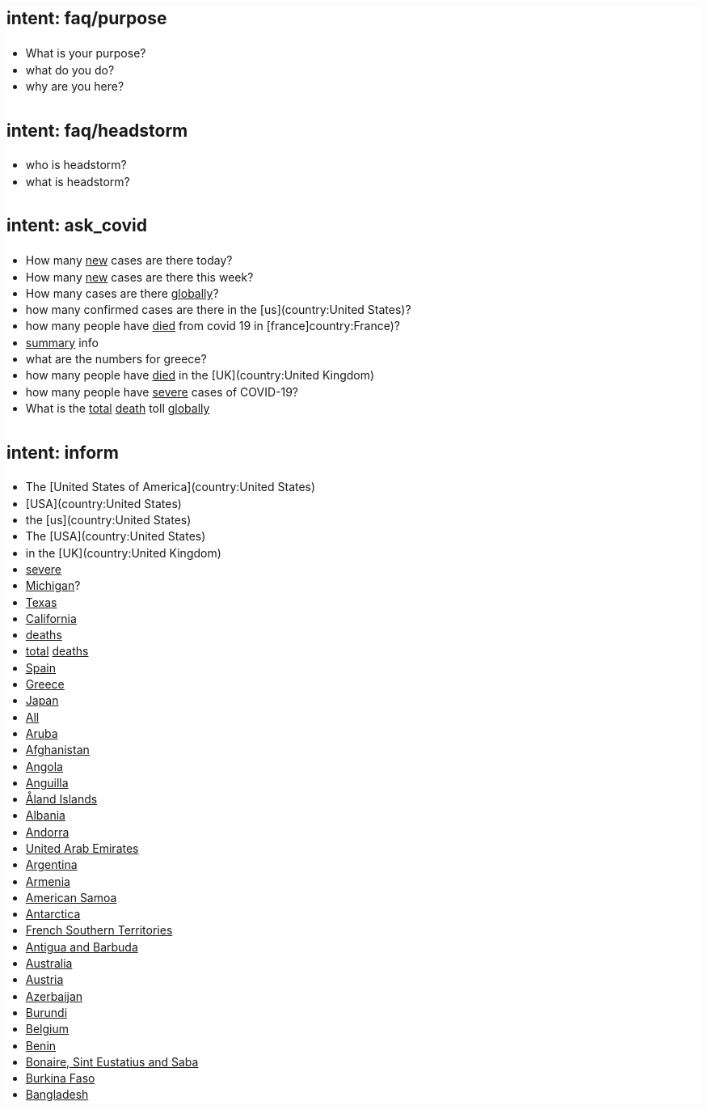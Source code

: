 ## intent: faq/purpose
- What is your purpose?
- what do you do?
- why are you here?

## intent: faq/headstorm
- who is headstorm?
- what is headstorm?

## intent: ask_covid
- How many [new](stat_type) cases are there today?
- How many [new](stat_type) cases are there this week?
- How many cases are there [globally](country:all)?
- how many confirmed cases are there in the [us](country:United States)?
- how many people have [died](case_type:deaths) from covid 19 in [france]country:France)?
- [summary](stat_type:summary) info
- what are the numbers for greece?
- how many people have [died](case_type:deaths) in the [UK](country:United Kingdom)
- how many people have [severe](case_type) cases of COVID-19?
- What is the [total](stat_type) [death](case_type:deaths) toll [globally](country:all)

## intent: inform
- The [United States of America](country:United States)
- [USA](country:United States)
- the [us](country:United States)
- The [USA](country:United States)
- in the [UK](country:United Kingdom)
- [severe](case_type)
- [Michigan](state)?
- [Texas](state)
- [California](state)
- [deaths](case_type)
- [total](stat_type) [deaths](case_type)
- [Spain](country)
- [Greece](country)
- [Japan](country)
- [All](country)
- [Aruba](country)
- [Afghanistan](country)
- [Angola](country)
- [Anguilla](country)
- [Åland Islands](country)
- [Albania](country)
- [Andorra](country)
- [United Arab Emirates](country)
- [Argentina](country)
- [Armenia](country)
- [American Samoa](country)
- [Antarctica](country)
- [French Southern Territories](country)
- [Antigua and Barbuda](country)
- [Australia](country)
- [Austria](country)
- [Azerbaijan](country)
- [Burundi](country)
- [Belgium](country)
- [Benin](country)
- [Bonaire, Sint Eustatius and Saba](country)
- [Burkina Faso](country)
- [Bangladesh](country)